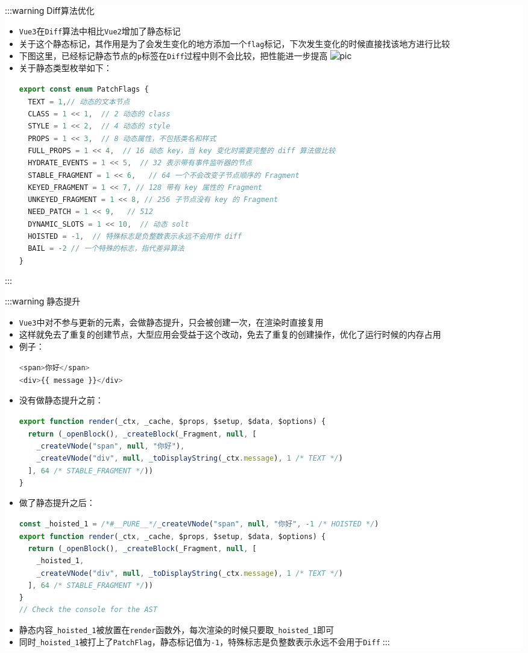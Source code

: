 :::warning Diff算法优化
  - `Vue3`在`Diff`算法中相比`Vue2`增加了静态标记
  - 关于这个静态标记，其作用是为了会发生变化的地方添加一个`flag`标记，下次发生变化的时候直接找该地方进行比较
  - 下图这里，已经标记静态节点的`p`标签在`Diff`过程中则不会比较，把性能进一步提高
   ![pic](/vue3-diff.png)
  - 关于静态类型枚举如下：
    ```javascript
    export const enum PatchFlags {
      TEXT = 1,// 动态的文本节点
      CLASS = 1 << 1,  // 2 动态的 class
      STYLE = 1 << 2,  // 4 动态的 style
      PROPS = 1 << 3,  // 8 动态属性，不包括类名和样式
      FULL_PROPS = 1 << 4,  // 16 动态 key，当 key 变化时需要完整的 diff 算法做比较
      HYDRATE_EVENTS = 1 << 5,  // 32 表示带有事件监听器的节点
      STABLE_FRAGMENT = 1 << 6,   // 64 一个不会改变子节点顺序的 Fragment
      KEYED_FRAGMENT = 1 << 7, // 128 带有 key 属性的 Fragment
      UNKEYED_FRAGMENT = 1 << 8, // 256 子节点没有 key 的 Fragment
      NEED_PATCH = 1 << 9,   // 512
      DYNAMIC_SLOTS = 1 << 10,  // 动态 solt
      HOISTED = -1,  // 特殊标志是负整数表示永远不会用作 diff
      BAIL = -2 // 一个特殊的标志，指代差异算法
    }
    ```
:::

:::warning 静态提升
  - `Vue3`中对不参与更新的元素，会做静态提升，只会被创建一次，在渲染时直接复用
  - 这样就免去了重复的创建节点，大型应用会受益于这个改动，免去了重复的创建操作，优化了运行时候的内存占用
  - 例子：
    ```javascript
    <span>你好</span>
    <div>{{ message }}</div>
    ```
  - 没有做静态提升之前：
    ```javascript
    export function render(_ctx, _cache, $props, $setup, $data, $options) {
      return (_openBlock(), _createBlock(_Fragment, null, [
        _createVNode("span", null, "你好"),
        _createVNode("div", null, _toDisplayString(_ctx.message), 1 /* TEXT */)
      ], 64 /* STABLE_FRAGMENT */))
    }
    ```
  - 做了静态提升之后：
    ```javascript
    const _hoisted_1 = /*#__PURE__*/_createVNode("span", null, "你好", -1 /* HOISTED */)
    export function render(_ctx, _cache, $props, $setup, $data, $options) {
      return (_openBlock(), _createBlock(_Fragment, null, [
        _hoisted_1,
        _createVNode("div", null, _toDisplayString(_ctx.message), 1 /* TEXT */)
      ], 64 /* STABLE_FRAGMENT */))
    }
    // Check the console for the AST
    ```
  - 静态内容`_hoisted_1`被放置在`render`函数外，每次渲染的时候只要取`_hoisted_1`即可
  - 同时`_hoisted_1`被打上了`PatchFlag`，静态标记值为`-1`，特殊标志是负整数表示永远不会用于`Diff`
:::
